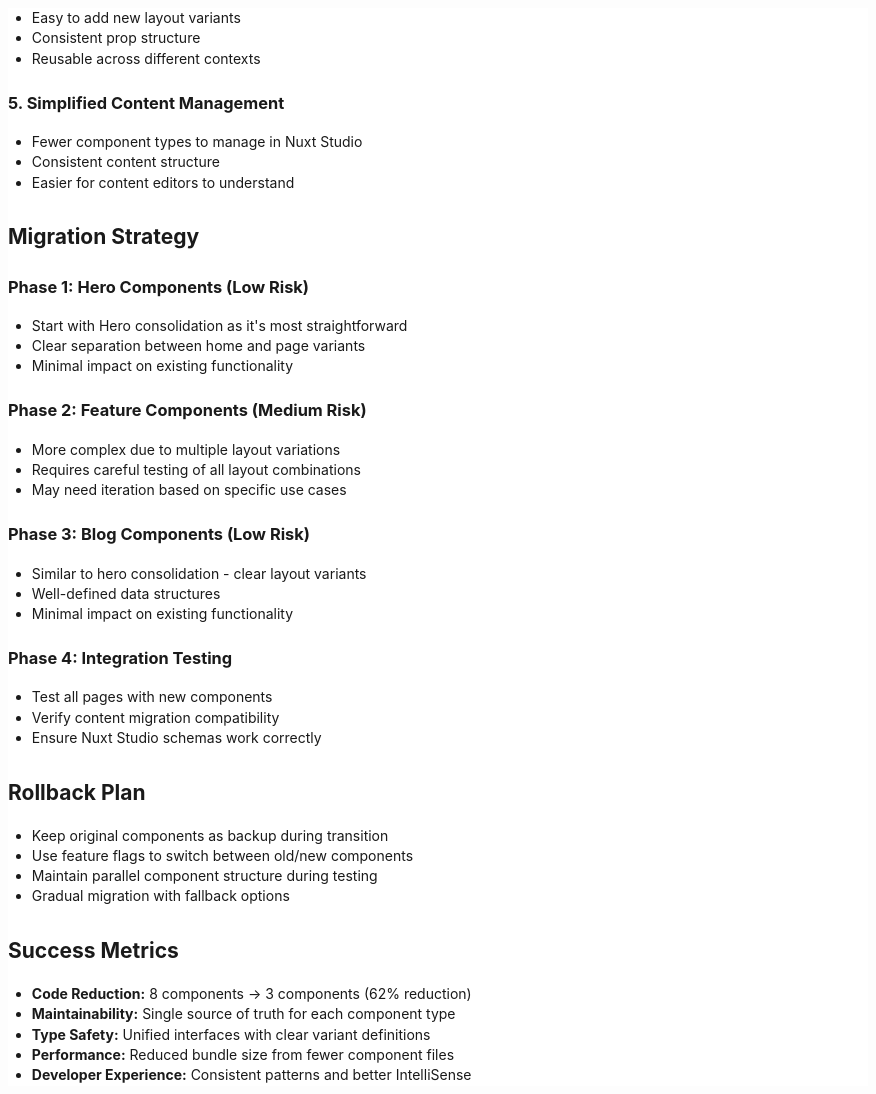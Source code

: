 - Easy to add new layout variants
- Consistent prop structure
- Reusable across different contexts

### 5. Simplified Content Management

- Fewer component types to manage in Nuxt Studio
- Consistent content structure
- Easier for content editors to understand

## Migration Strategy

### Phase 1: Hero Components (Low Risk)

- Start with Hero consolidation as it's most straightforward
- Clear separation between home and page variants
- Minimal impact on existing functionality

### Phase 2: Feature Components (Medium Risk)

- More complex due to multiple layout variations
- Requires careful testing of all layout combinations
- May need iteration based on specific use cases

### Phase 3: Blog Components (Low Risk)

- Similar to hero consolidation - clear layout variants
- Well-defined data structures
- Minimal impact on existing functionality

### Phase 4: Integration Testing

- Test all pages with new components
- Verify content migration compatibility
- Ensure Nuxt Studio schemas work correctly

## Rollback Plan

- Keep original components as backup during transition
- Use feature flags to switch between old/new components
- Maintain parallel component structure during testing
- Gradual migration with fallback options

## Success Metrics

- **Code Reduction:** 8 components → 3 components (62% reduction)
- **Maintainability:** Single source of truth for each component type
- **Type Safety:** Unified interfaces with clear variant definitions
- **Performance:** Reduced bundle size from fewer component files
- **Developer Experience:** Consistent patterns and better IntelliSense
